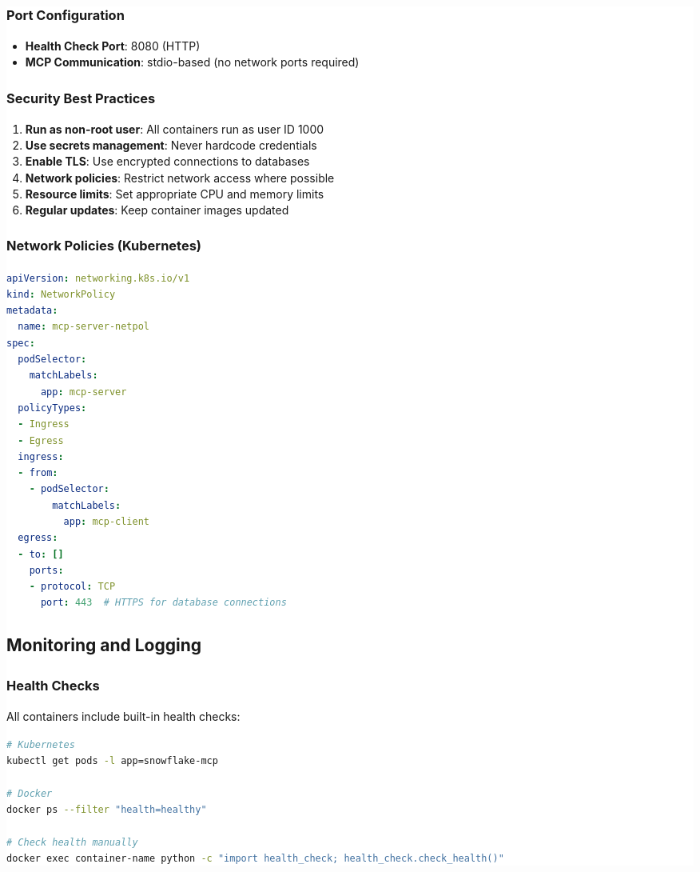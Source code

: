 ### Port Configuration
- **Health Check Port**: 8080 (HTTP)
- **MCP Communication**: stdio-based (no network ports required)

### Security Best Practices

1. **Run as non-root user**: All containers run as user ID 1000
2. **Use secrets management**: Never hardcode credentials
3. **Enable TLS**: Use encrypted connections to databases
4. **Network policies**: Restrict network access where possible
5. **Resource limits**: Set appropriate CPU and memory limits
6. **Regular updates**: Keep container images updated

### Network Policies (Kubernetes)

```yaml
apiVersion: networking.k8s.io/v1
kind: NetworkPolicy
metadata:
  name: mcp-server-netpol
spec:
  podSelector:
    matchLabels:
      app: mcp-server
  policyTypes:
  - Ingress
  - Egress
  ingress:
  - from:
    - podSelector:
        matchLabels:
          app: mcp-client
  egress:
  - to: []
    ports:
    - protocol: TCP
      port: 443  # HTTPS for database connections
```

## Monitoring and Logging

### Health Checks

All containers include built-in health checks:

```bash
# Kubernetes
kubectl get pods -l app=snowflake-mcp

# Docker
docker ps --filter "health=healthy"

# Check health manually
docker exec container-name python -c "import health_check; health_check.check_health()"
```
